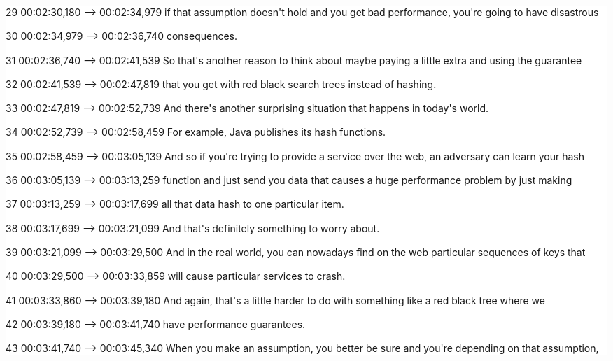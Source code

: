 29
00:02:30,180 --> 00:02:34,979
if that assumption doesn't hold and you get bad performance, you're going to have disastrous

30
00:02:34,979 --> 00:02:36,740
consequences.

31
00:02:36,740 --> 00:02:41,539
So that's another reason to think about maybe paying a little extra and using the guarantee

32
00:02:41,539 --> 00:02:47,819
that you get with red black search trees instead of hashing.

33
00:02:47,819 --> 00:02:52,739
And there's another surprising situation that happens in today's world.

34
00:02:52,739 --> 00:02:58,459
For example, Java publishes its hash functions.

35
00:02:58,459 --> 00:03:05,139
And so if you're trying to provide a service over the web, an adversary can learn your hash

36
00:03:05,139 --> 00:03:13,259
function and just send you data that causes a huge performance problem by just making

37
00:03:13,259 --> 00:03:17,699
all that data hash to one particular item.

38
00:03:17,699 --> 00:03:21,099
And that's definitely something to worry about.

39
00:03:21,099 --> 00:03:29,500
And in the real world, you can nowadays find on the web particular sequences of keys that

40
00:03:29,500 --> 00:03:33,859
will cause particular services to crash.

41
00:03:33,860 --> 00:03:39,180
And again, that's a little harder to do with something like a red black tree where we

42
00:03:39,180 --> 00:03:41,740
have performance guarantees.

43
00:03:41,740 --> 00:03:45,340
When you make an assumption, you better be sure and you're depending on that assumption,
